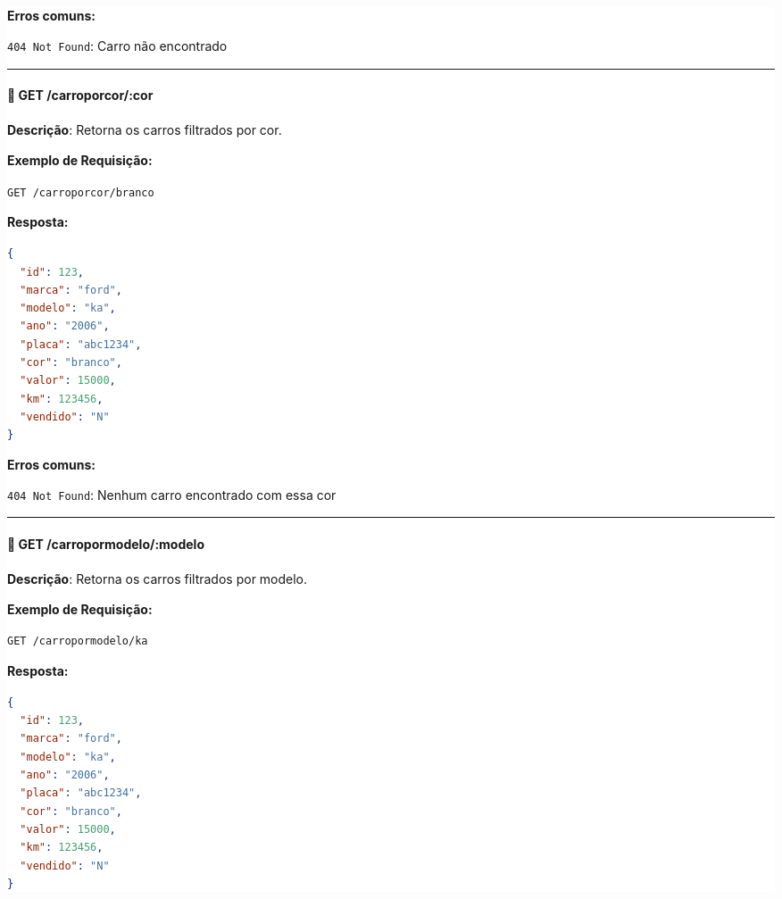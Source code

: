 **Erros comuns:**

`404 Not Found`: Carro não encontrado

---

#### 📍 GET /carroporcor/:cor

**Descrição**: Retorna os carros filtrados por cor.

**Exemplo de Requisição:**

```http
GET /carroporcor/branco
```

**Resposta:**

```json
{
  "id": 123,
  "marca": "ford",
  "modelo": "ka",
  "ano": "2006",
  "placa": "abc1234",
  "cor": "branco",
  "valor": 15000,
  "km": 123456,
  "vendido": "N"
}
```

**Erros comuns:**

`404 Not Found`: Nenhum carro encontrado com essa cor

---

#### 📍 GET /carropormodelo/:modelo

**Descrição**: Retorna os carros filtrados por modelo.

**Exemplo de Requisição:**

```http
GET /carropormodelo/ka
```

**Resposta:**

```json
{
  "id": 123,
  "marca": "ford",
  "modelo": "ka",
  "ano": "2006",
  "placa": "abc1234",
  "cor": "branco",
  "valor": 15000,
  "km": 123456,
  "vendido": "N"
}
```
